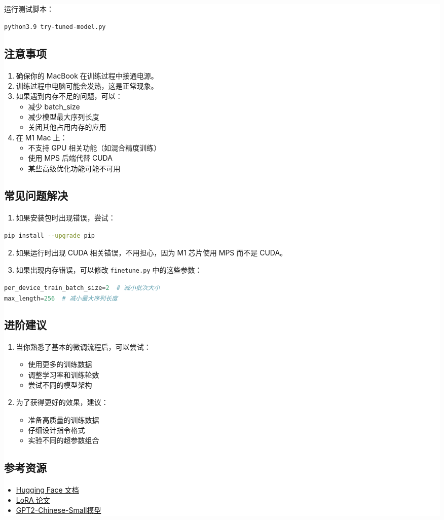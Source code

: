 运行测试脚本：
```bash
python3.9 try-tuned-model.py
```

## 注意事项

1. 确保你的 MacBook 在训练过程中接通电源。
2. 训练过程中电脑可能会发热，这是正常现象。
3. 如果遇到内存不足的问题，可以：
   - 减少 batch_size
   - 减少模型最大序列长度
   - 关闭其他占用内存的应用
4. 在 M1 Mac 上：
   - 不支持 GPU 相关功能（如混合精度训练）
   - 使用 MPS 后端代替 CUDA
   - 某些高级优化功能可能不可用

## 常见问题解决

1. 如果安装包时出现错误，尝试：
```bash
pip install --upgrade pip
```

2. 如果运行时出现 CUDA 相关错误，不用担心，因为 M1 芯片使用 MPS 而不是 CUDA。

3. 如果出现内存错误，可以修改 `finetune.py` 中的这些参数：
```python
per_device_train_batch_size=2  # 减小批次大小
max_length=256  # 减小最大序列长度
```

## 进阶建议

1. 当你熟悉了基本的微调流程后，可以尝试：
   - 使用更多的训练数据
   - 调整学习率和训练轮数
   - 尝试不同的模型架构

2. 为了获得更好的效果，建议：
   - 准备高质量的训练数据
   - 仔细设计指令格式
   - 实验不同的超参数组合

## 参考资源

- [Hugging Face 文档](https://huggingface.co/docs)
- [LoRA 论文](https://arxiv.org/abs/2106.09685)
- [GPT2-Chinese-Small模型](https://huggingface.co/uer/gpt2-chinese-cluecorpussmall)